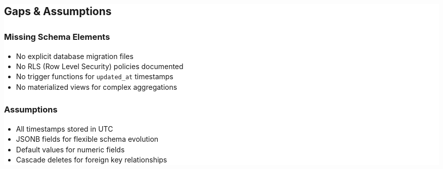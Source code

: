## Gaps & Assumptions

### Missing Schema Elements
- No explicit database migration files
- No RLS (Row Level Security) policies documented
- No trigger functions for `updated_at` timestamps
- No materialized views for complex aggregations

### Assumptions
- All timestamps stored in UTC
- JSONB fields for flexible schema evolution
- Default values for numeric fields
- Cascade deletes for foreign key relationships

